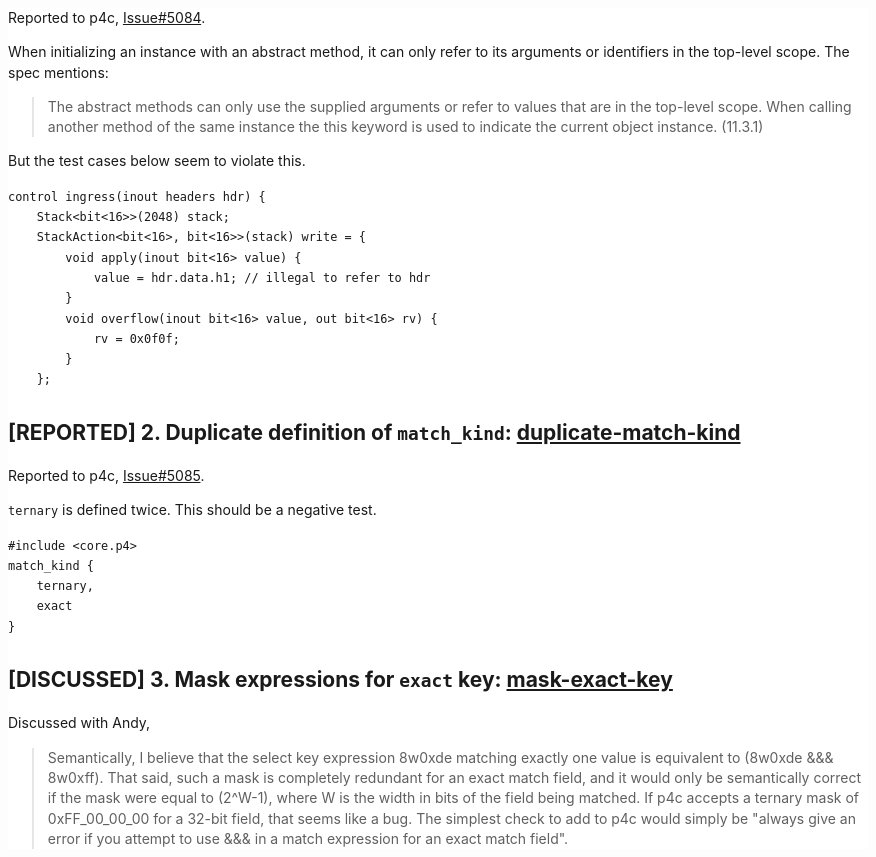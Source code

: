 Reported to p4c, [Issue#5084](https://github.com/p4lang/p4c/issues/5084).

When initializing an instance with an abstract method, it can only refer to its arguments or identifiers in the top-level scope.
The spec mentions:

> The abstract methods can only use the supplied arguments or refer to values that are in the top-level scope. When calling another method of the same instance the this keyword is used to indicate the current object instance. (11.3.1)

But the test cases below seem to violate this.

```p4
control ingress(inout headers hdr) {
    Stack<bit<16>>(2048) stack;
    StackAction<bit<16>, bit<16>>(stack) write = {
        void apply(inout bit<16> value) {
            value = hdr.data.h1; // illegal to refer to hdr
        }
        void overflow(inout bit<16> value, out bit<16> rv) {
            rv = 0x0f0f;
        }
    };
```

## \[REPORTED\] 2. Duplicate definition of `match_kind`: [duplicate-match-kind](../testdata/p4c/program/well-typed-excluded/test-clarify/duplicate-match-kind)

Reported to p4c, [Issue#5085](https://github.com/p4lang/p4c/issues/5085).

`ternary` is defined twice.
This should be a negative test.

```p4
#include <core.p4>
match_kind {
    ternary,
    exact
}
```

## \[DISCUSSED\] 3. Mask expressions for `exact` key: [mask-exact-key](../testdata/p4c/program/well-typed-excluded/test-clarify/mask-exact-key)

Discussed with Andy,

> Semantically, I believe that the select key expression 8w0xde matching exactly one value is equivalent to (8w0xde &&& 8w0xff).
> That said, such a mask is completely redundant for an exact match field, and it would only be semantically correct if the mask were equal to (2^W-1), where W is the width in bits of the field being matched.
> If p4c accepts a ternary mask of 0xFF_00_00_00 for a 32-bit field, that seems like a bug.  The simplest check to add to p4c would simply be "always give an error if you attempt to use &&& in a match expression for an exact match field".
